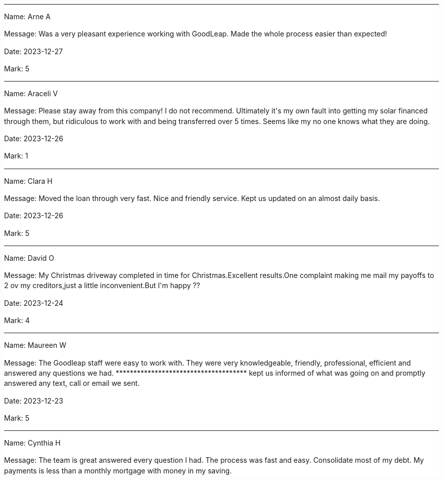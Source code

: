 *************************

Name: Arne A

Message: Was a very pleasant experience working with GoodLeap. Made the whole process easier than expected!

Date: 2023-12-27

Mark: 5

*************************

Name: Araceli V

Message: Please stay away from this company! I do not recommend. Ultimately it's my own fault into getting my solar financed through them, but ridiculous to work with and being transferred over 5 times. Seems like my no one knows what they are doing.

Date: 2023-12-26

Mark: 1

*************************

Name: Clara H

Message: Moved the loan through very fast.  Nice and friendly service. Kept us updated on an almost daily basis. 

Date: 2023-12-26

Mark: 5

*************************

Name: David O

Message: My Christmas driveway completed in time for Christmas.Excellent results.One complaint making me mail my payoffs to 2 ov my creditors,just a little inconvenient.But I'm happy ??

Date: 2023-12-24

Mark: 4

*************************

Name: Maureen W

Message: The Goodleap staff were easy to work with. They were very knowledgeable, friendly, professional, efficient and answered any questions we had. ************************************* kept us informed of what was going on and promptly answered any text, call or email we sent. 

Date: 2023-12-23

Mark: 5

*************************

Name: Cynthia H

Message: The team is great answered every question I had. The process was fast and easy. Consolidate most of my debt. My payments is less than a monthly mortgage with money in my saving.
